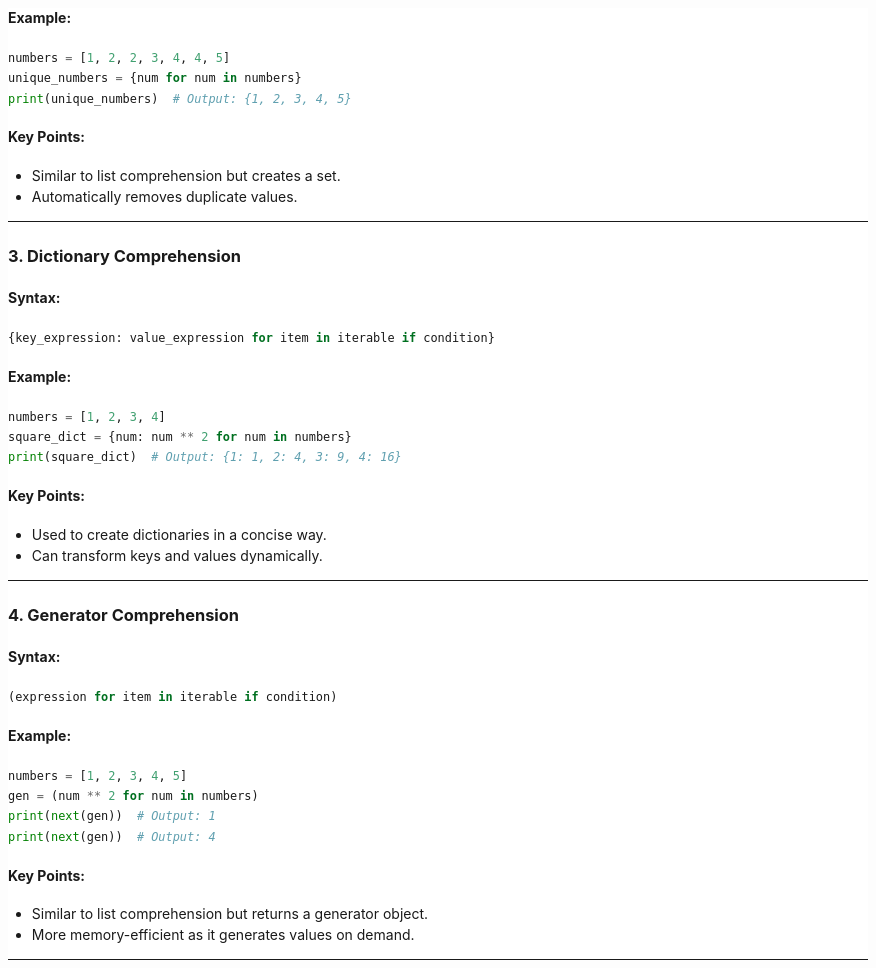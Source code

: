 #### **Example:**
```python
numbers = [1, 2, 2, 3, 4, 4, 5]
unique_numbers = {num for num in numbers}
print(unique_numbers)  # Output: {1, 2, 3, 4, 5}
```

#### **Key Points:**
- Similar to list comprehension but creates a set.
- Automatically removes duplicate values.

---

### **3. Dictionary Comprehension**

#### **Syntax:**
```python
{key_expression: value_expression for item in iterable if condition}
```

#### **Example:**
```python
numbers = [1, 2, 3, 4]
square_dict = {num: num ** 2 for num in numbers}
print(square_dict)  # Output: {1: 1, 2: 4, 3: 9, 4: 16}
```

#### **Key Points:**
- Used to create dictionaries in a concise way.
- Can transform keys and values dynamically.

---

### **4. Generator Comprehension**

#### **Syntax:**
```python
(expression for item in iterable if condition)
```

#### **Example:**
```python
numbers = [1, 2, 3, 4, 5]
gen = (num ** 2 for num in numbers)
print(next(gen))  # Output: 1
print(next(gen))  # Output: 4
```

#### **Key Points:**
- Similar to list comprehension but returns a generator object.
- More memory-efficient as it generates values on demand.

---
